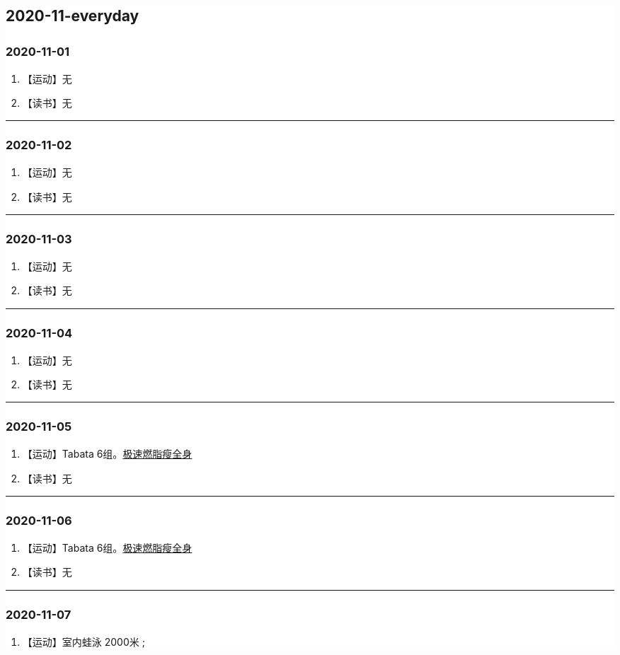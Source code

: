 ## 2020-11-everyday
### 2020-11-01
1. 【运动】无 <br/>

2. 【读书】无 <br/>
--------------------------------------------


### 2020-11-02
1. 【运动】无 <br/>

2. 【读书】无 <br/>
--------------------------------------------


### 2020-11-03
1. 【运动】无 <br/>

2. 【读书】无 <br/>
--------------------------------------------


### 2020-11-04
1. 【运动】无 <br/>

2. 【读书】无 <br/>
--------------------------------------------


### 2020-11-05
1. 【运动】Tabata 6组。[极速燃脂瘦全身](http://xhslink.com/Nj66y) <br/>

2. 【读书】无 <br/>
--------------------------------------------


### 2020-11-06
1. 【运动】Tabata 6组。[极速燃脂瘦全身](http://xhslink.com/Nj66y) <br/>

2. 【读书】无 <br/>
--------------------------------------------


### 2020-11-07
1. 【运动】室内蛙泳 2000米 ; <br/>